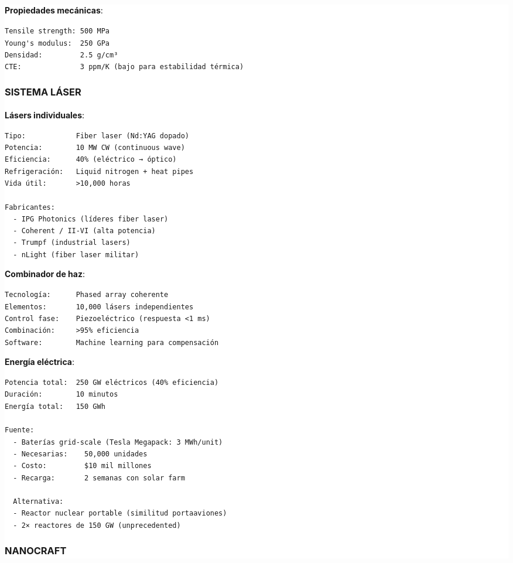 
**Propiedades mecánicas**:
```
Tensile strength: 500 MPa
Young's modulus:  250 GPa
Densidad:         2.5 g/cm³
CTE:              3 ppm/K (bajo para estabilidad térmica)
```

### **SISTEMA LÁSER**

**Lásers individuales**:
```
Tipo:            Fiber laser (Nd:YAG dopado)
Potencia:        10 MW CW (continuous wave)
Eficiencia:      40% (eléctrico → óptico)
Refrigeración:   Liquid nitrogen + heat pipes
Vida útil:       >10,000 horas

Fabricantes:
  - IPG Photonics (líderes fiber laser)
  - Coherent / II-VI (alta potencia)
  - Trumpf (industrial lasers)
  - nLight (fiber laser militar)
```

**Combinador de haz**:
```
Tecnología:      Phased array coherente
Elementos:       10,000 lásers independientes
Control fase:    Piezoeléctrico (respuesta <1 ms)
Combinación:     >95% eficiencia
Software:        Machine learning para compensación
```

**Energía eléctrica**:
```
Potencia total:  250 GW eléctricos (40% eficiencia)
Duración:        10 minutos
Energía total:   150 GWh

Fuente:
  - Baterías grid-scale (Tesla Megapack: 3 MWh/unit)
  - Necesarias:    50,000 unidades
  - Costo:         $10 mil millones
  - Recarga:       2 semanas con solar farm

  Alternativa:
  - Reactor nuclear portable (similitud portaaviones)
  - 2× reactores de 150 GW (unprecedented)
```

### **NANOCRAFT**
